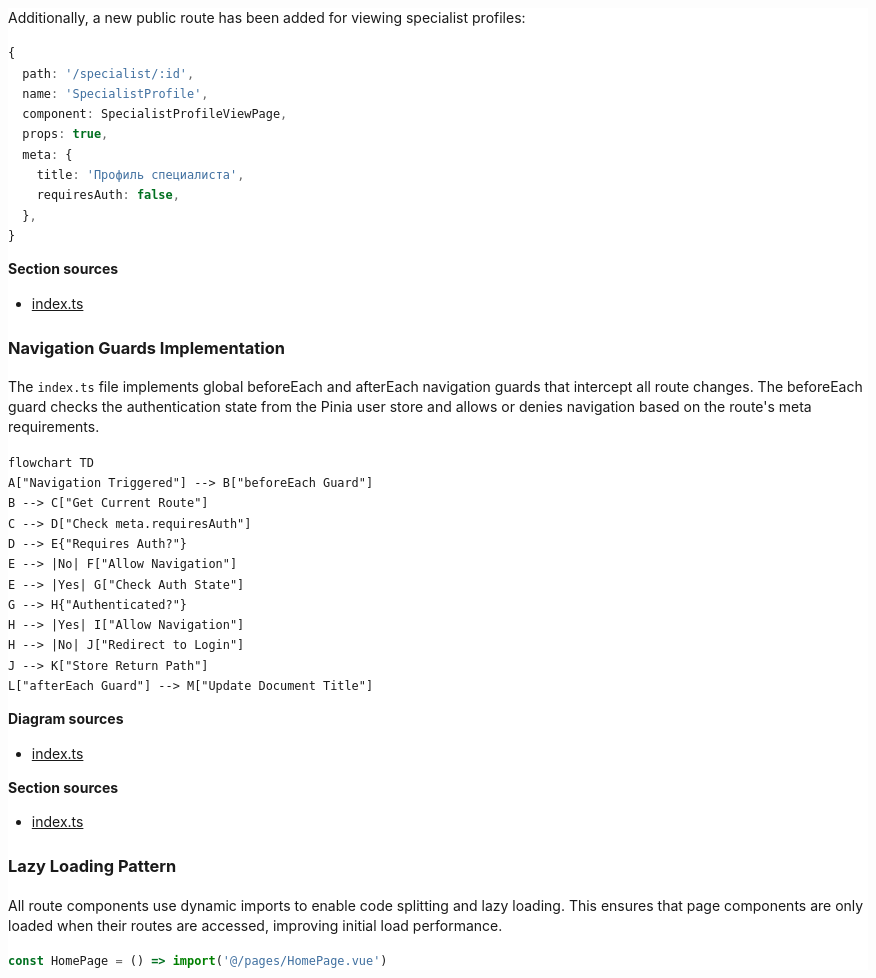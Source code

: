 ```typescript
```

Additionally, a new public route has been added for viewing specialist profiles:
```typescript
{
  path: '/specialist/:id',
  name: 'SpecialistProfile',
  component: SpecialistProfileViewPage,
  props: true,
  meta: {
    title: 'Профиль специалиста',
    requiresAuth: false,
  },
}
```

**Section sources**
- [index.ts](file://src/router/index.ts)

### Navigation Guards Implementation
The `index.ts` file implements global beforeEach and afterEach navigation guards that intercept all route changes. The beforeEach guard checks the authentication state from the Pinia user store and allows or denies navigation based on the route's meta requirements.

```mermaid
flowchart TD
A["Navigation Triggered"] --> B["beforeEach Guard"]
B --> C["Get Current Route"]
C --> D["Check meta.requiresAuth"]
D --> E{"Requires Auth?"}
E --> |No| F["Allow Navigation"]
E --> |Yes| G["Check Auth State"]
G --> H{"Authenticated?"}
H --> |Yes| I["Allow Navigation"]
H --> |No| J["Redirect to Login"]
J --> K["Store Return Path"]
L["afterEach Guard"] --> M["Update Document Title"]
```

**Diagram sources**
- [index.ts](file://src/router/index.ts)

**Section sources**
- [index.ts](file://src/router/index.ts)

### Lazy Loading Pattern
All route components use dynamic imports to enable code splitting and lazy loading. This ensures that page components are only loaded when their routes are accessed, improving initial load performance.

```typescript
const HomePage = () => import('@/pages/HomePage.vue')
```
